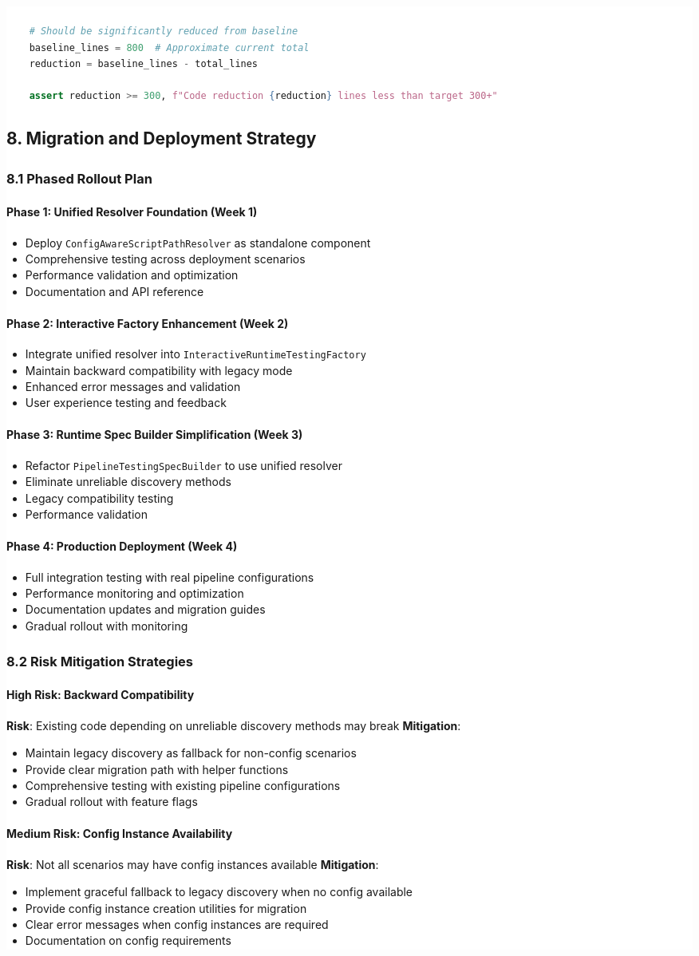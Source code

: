 ```python
    
    # Should be significantly reduced from baseline
    baseline_lines = 800  # Approximate current total
    reduction = baseline_lines - total_lines
    
    assert reduction >= 300, f"Code reduction {reduction} lines less than target 300+"
```

## 8. Migration and Deployment Strategy

### 8.1 Phased Rollout Plan

#### **Phase 1: Unified Resolver Foundation (Week 1)**
- Deploy `ConfigAwareScriptPathResolver` as standalone component
- Comprehensive testing across deployment scenarios
- Performance validation and optimization
- Documentation and API reference

#### **Phase 2: Interactive Factory Enhancement (Week 2)**
- Integrate unified resolver into `InteractiveRuntimeTestingFactory`
- Maintain backward compatibility with legacy mode
- Enhanced error messages and validation
- User experience testing and feedback

#### **Phase 3: Runtime Spec Builder Simplification (Week 3)**
- Refactor `PipelineTestingSpecBuilder` to use unified resolver
- Eliminate unreliable discovery methods
- Legacy compatibility testing
- Performance validation

#### **Phase 4: Production Deployment (Week 4)**
- Full integration testing with real pipeline configurations
- Performance monitoring and optimization
- Documentation updates and migration guides
- Gradual rollout with monitoring

### 8.2 Risk Mitigation Strategies

#### **High Risk: Backward Compatibility**
**Risk**: Existing code depending on unreliable discovery methods may break
**Mitigation**:
- Maintain legacy discovery as fallback for non-config scenarios
- Provide clear migration path with helper functions
- Comprehensive testing with existing pipeline configurations
- Gradual rollout with feature flags

#### **Medium Risk: Config Instance Availability**
**Risk**: Not all scenarios may have config instances available
**Mitigation**:
- Implement graceful fallback to legacy discovery when no config available
- Provide config instance creation utilities for migration
- Clear error messages when config instances are required
- Documentation on config requirements
